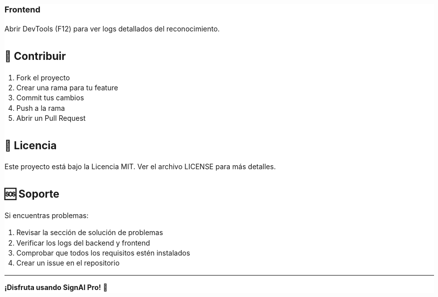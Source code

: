 ### Frontend
Abrir DevTools (F12) para ver logs detallados del reconocimiento.

## 🤝 Contribuir

1. Fork el proyecto
2. Crear una rama para tu feature
3. Commit tus cambios
4. Push a la rama
5. Abrir un Pull Request

## 📄 Licencia

Este proyecto está bajo la Licencia MIT. Ver el archivo LICENSE para más detalles.

## 🆘 Soporte

Si encuentras problemas:
1. Revisar la sección de solución de problemas
2. Verificar los logs del backend y frontend
3. Comprobar que todos los requisitos estén instalados
4. Crear un issue en el repositorio

---

**¡Disfruta usando SignAI Pro!** 🎉
